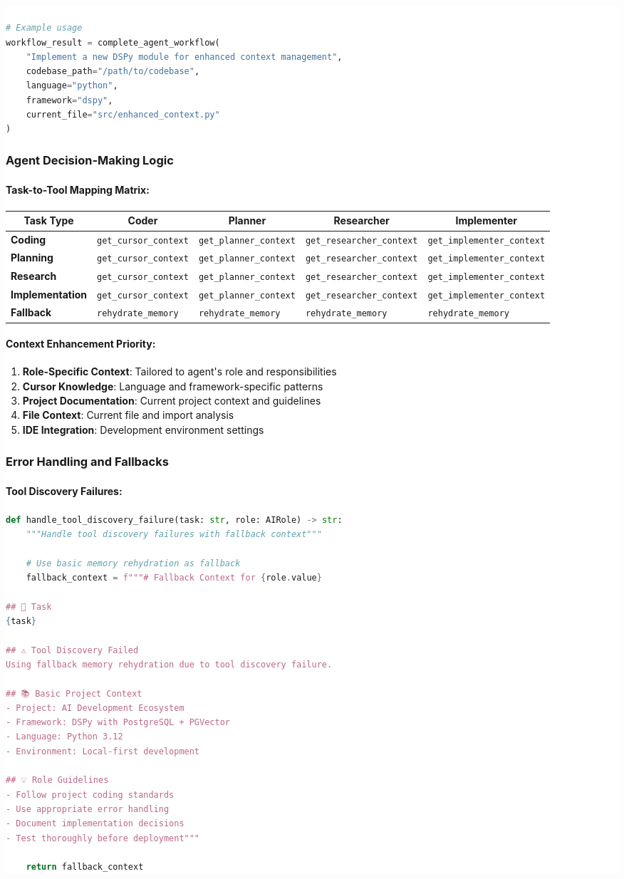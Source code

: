 ```python

# Example usage
workflow_result = complete_agent_workflow(
    "Implement a new DSPy module for enhanced context management",
    codebase_path="/path/to/codebase",
    language="python",
    framework="dspy",
    current_file="src/enhanced_context.py"
)
```

### **Agent Decision-Making Logic**

#### **Task-to-Tool Mapping Matrix**:
| Task Type | Coder | Planner | Researcher | Implementer |
|-----------|-------|---------|------------|-------------|
| **Coding** | `get_cursor_context` | `get_planner_context` | `get_researcher_context` | `get_implementer_context` |
| **Planning** | `get_cursor_context` | `get_planner_context` | `get_researcher_context` | `get_implementer_context` |
| **Research** | `get_cursor_context` | `get_planner_context` | `get_researcher_context` | `get_implementer_context` |
| **Implementation** | `get_cursor_context` | `get_planner_context` | `get_researcher_context` | `get_implementer_context` |
| **Fallback** | `rehydrate_memory` | `rehydrate_memory` | `rehydrate_memory` | `rehydrate_memory` |

#### **Context Enhancement Priority**:
1. **Role-Specific Context**: Tailored to agent's role and responsibilities
2. **Cursor Knowledge**: Language and framework-specific patterns
3. **Project Documentation**: Current project context and guidelines
4. **File Context**: Current file and import analysis
5. **IDE Integration**: Development environment settings

### **Error Handling and Fallbacks**

#### **Tool Discovery Failures**:
```python
def handle_tool_discovery_failure(task: str, role: AIRole) -> str:
    """Handle tool discovery failures with fallback context"""

    # Use basic memory rehydration as fallback
    fallback_context = f"""# Fallback Context for {role.value}

## 🎯 Task
{task}

## ⚠️ Tool Discovery Failed
Using fallback memory rehydration due to tool discovery failure.

## 📚 Basic Project Context
- Project: AI Development Ecosystem
- Framework: DSPy with PostgreSQL + PGVector
- Language: Python 3.12
- Environment: Local-first development

## 💡 Role Guidelines
- Follow project coding standards
- Use appropriate error handling
- Document implementation decisions
- Test thoroughly before deployment"""

    return fallback_context
```
